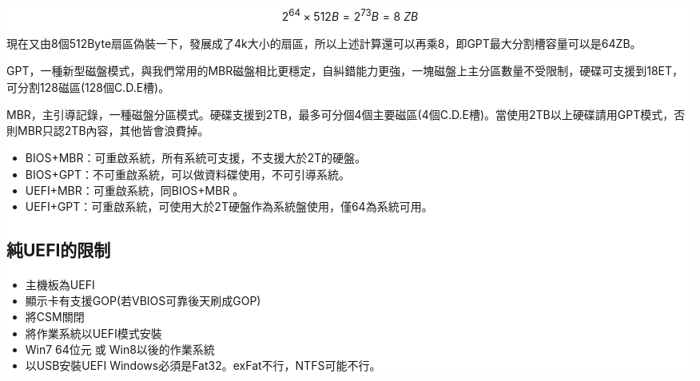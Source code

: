 $$
2^{64} \times 512B = 2^{73}B = 8\ ZB
$$

現在又由8個512Byte扇區偽裝一下，發展成了4k大小的扇區，所以上述計算還可以再乘8，即GPT最大分割槽容量可以是64ZB。

GPT，一種新型磁盤模式，與我們常用的MBR磁盤相比更穩定，自糾錯能力更強，一塊磁盤上主分區數量不受限制，硬碟可支援到18ET，可分割128磁區(128個C.D.E槽)。


MBR，主引導記錄，一種磁盤分區模式。硬碟支援到2TB，最多可分個4個主要磁區(4個C.D.E槽)。當使用2TB以上硬碟請用GPT模式，否則MBR只認2TB內容，其他皆會浪費掉。

* BIOS+MBR：可重啟系統，所有系統可支援，不支援大於2T的硬盤。
* BIOS+GPT：不可重啟系統，可以做資料碟使用，不可引導系統。
* UEFI+MBR：可重啟系統，同BIOS+MBR 。
* UEFI+GPT：可重啟系統，可使用大於2T硬盤作為系統盤使用，僅64為系統可用。

## 純UEFI的限制

* 主機板為UEFI
* 顯示卡有支援GOP(若VBIOS可靠後天刷成GOP)
* 將CSM關閉
* 將作業系統以UEFI模式安裝
* Win7 64位元 或 Win8以後的作業系統
* 以USB安裝UEFI Windows必須是Fat32。exFat不行，NTFS可能不行。



